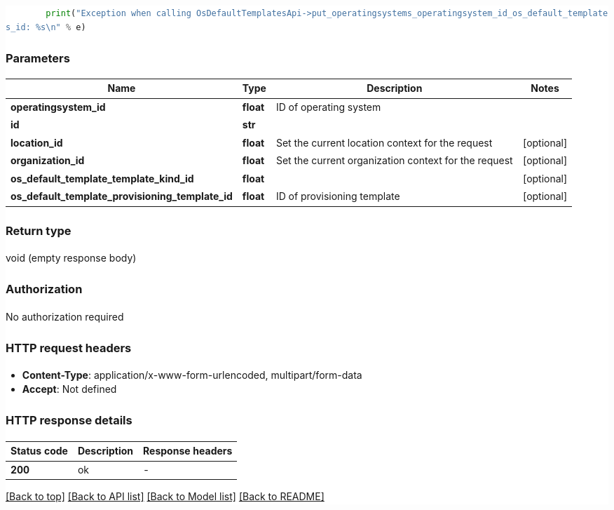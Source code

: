 ```python
        print("Exception when calling OsDefaultTemplatesApi->put_operatingsystems_operatingsystem_id_os_default_templates_id: %s\n" % e)
```



### Parameters


Name | Type | Description  | Notes
------------- | ------------- | ------------- | -------------
 **operatingsystem_id** | **float**| ID of operating system | 
 **id** | **str**|  | 
 **location_id** | **float**| Set the current location context for the request | [optional] 
 **organization_id** | **float**| Set the current organization context for the request | [optional] 
 **os_default_template_template_kind_id** | **float**|  | [optional] 
 **os_default_template_provisioning_template_id** | **float**| ID of provisioning template | [optional] 

### Return type

void (empty response body)

### Authorization

No authorization required

### HTTP request headers

 - **Content-Type**: application/x-www-form-urlencoded, multipart/form-data
 - **Accept**: Not defined

### HTTP response details

| Status code | Description | Response headers |
|-------------|-------------|------------------|
**200** | ok |  -  |

[[Back to top]](#) [[Back to API list]](../README.md#documentation-for-api-endpoints) [[Back to Model list]](../README.md#documentation-for-models) [[Back to README]](../README.md)

